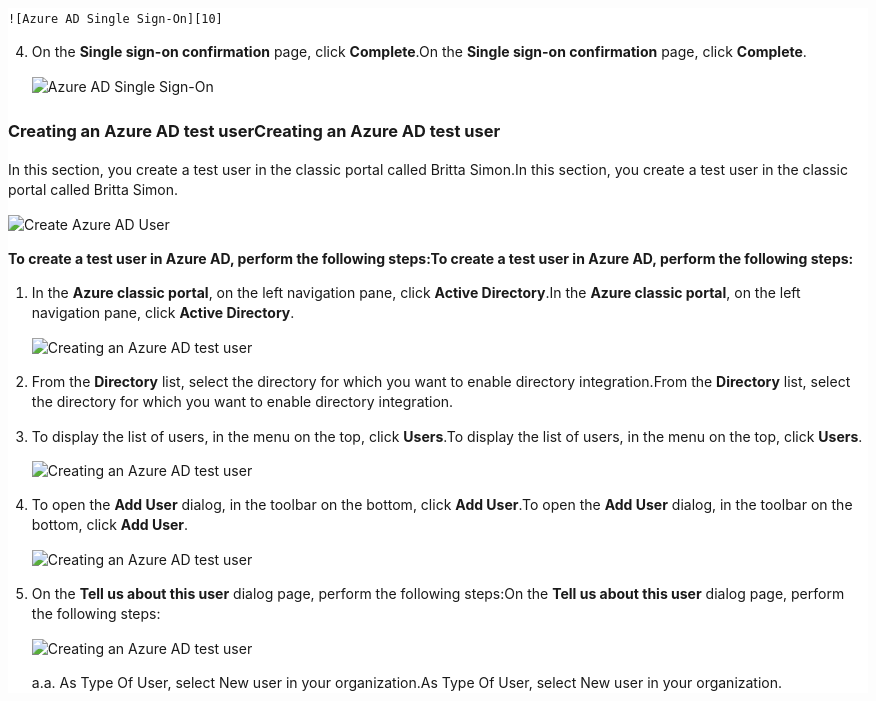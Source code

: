     ![Azure AD Single Sign-On][10]
4. <span data-ttu-id="a08ac-192">On the **Single sign-on confirmation** page, click **Complete**.</span><span class="sxs-lookup"><span data-stu-id="a08ac-192">On the **Single sign-on confirmation** page, click **Complete**.</span></span>  
   
    ![Azure AD Single Sign-On][11]

### <a name="creating-an-azure-ad-test-user"></a><span data-ttu-id="a08ac-194">Creating an Azure AD test user</span><span class="sxs-lookup"><span data-stu-id="a08ac-194">Creating an Azure AD test user</span></span>
<span data-ttu-id="a08ac-195">In this section, you create a test user in the classic portal called Britta Simon.</span><span class="sxs-lookup"><span data-stu-id="a08ac-195">In this section, you create a test user in the classic portal called Britta Simon.</span></span>

![Create Azure AD User][20]

<span data-ttu-id="a08ac-197">**To create a test user in Azure AD, perform the following steps:**</span><span class="sxs-lookup"><span data-stu-id="a08ac-197">**To create a test user in Azure AD, perform the following steps:**</span></span>

1. <span data-ttu-id="a08ac-198">In the **Azure classic portal**, on the left navigation pane, click **Active Directory**.</span><span class="sxs-lookup"><span data-stu-id="a08ac-198">In the **Azure classic portal**, on the left navigation pane, click **Active Directory**.</span></span>
   
    ![Creating an Azure AD test user](https://docstestmedia1.blob.core.windows.net/azure-media/articles/active-directory/media/active-directory-saas-thefundingportal-tutorial/create_aaduser_09.png) 
2. <span data-ttu-id="a08ac-200">From the **Directory** list, select the directory for which you want to enable directory integration.</span><span class="sxs-lookup"><span data-stu-id="a08ac-200">From the **Directory** list, select the directory for which you want to enable directory integration.</span></span>
3. <span data-ttu-id="a08ac-201">To display the list of users, in the menu on the top, click **Users**.</span><span class="sxs-lookup"><span data-stu-id="a08ac-201">To display the list of users, in the menu on the top, click **Users**.</span></span>
   
    ![Creating an Azure AD test user](https://docstestmedia1.blob.core.windows.net/azure-media/articles/active-directory/media/active-directory-saas-thefundingportal-tutorial/create_aaduser_03.png) 
4. <span data-ttu-id="a08ac-203">To open the **Add User** dialog, in the toolbar on the bottom, click **Add User**.</span><span class="sxs-lookup"><span data-stu-id="a08ac-203">To open the **Add User** dialog, in the toolbar on the bottom, click **Add User**.</span></span>
   
    ![Creating an Azure AD test user](https://docstestmedia1.blob.core.windows.net/azure-media/articles/active-directory/media/active-directory-saas-thefundingportal-tutorial/create_aaduser_04.png) 
5. <span data-ttu-id="a08ac-205">On the **Tell us about this user** dialog page, perform the following steps:</span><span class="sxs-lookup"><span data-stu-id="a08ac-205">On the **Tell us about this user** dialog page, perform the following steps:</span></span>
   
    ![Creating an Azure AD test user](https://docstestmedia1.blob.core.windows.net/azure-media/articles/active-directory/media/active-directory-saas-thefundingportal-tutorial/create_aaduser_05.png) 
   
    <span data-ttu-id="a08ac-207">a.</span><span class="sxs-lookup"><span data-stu-id="a08ac-207">a.</span></span> <span data-ttu-id="a08ac-208">As Type Of User, select New user in your organization.</span><span class="sxs-lookup"><span data-stu-id="a08ac-208">As Type Of User, select New user in your organization.</span></span>
   

[1]: https://docstestmedia1.blob.core.windows.net/azure-media/articles/active-directory/media/active-directory-saas-thefundingportal-tutorial/tutorial_general_01.png
[2]: https://docstestmedia1.blob.core.windows.net/azure-media/articles/active-directory/media/active-directory-saas-thefundingportal-tutorial/tutorial_general_02.png
[3]: https://docstestmedia1.blob.core.windows.net/azure-media/articles/active-directory/media/active-directory-saas-thefundingportal-tutorial/tutorial_general_03.png
[4]: https://docstestmedia1.blob.core.windows.net/azure-media/articles/active-directory/media/active-directory-saas-thefundingportal-tutorial/tutorial_general_04.png
[5]: https://docstestmedia1.blob.core.windows.net/azure-media/articles/active-directory/media/active-directory-saas-thefundingportal-tutorial/tutorial_general_05.png
[6]: https://docstestmedia1.blob.core.windows.net/azure-media/articles/active-directory/media/active-directory-saas-thefundingportal-tutorial/tutorial_general_06.png
[7]:  https://docstestmedia1.blob.core.windows.net/azure-media/articles/active-directory/media/active-directory-saas-thefundingportal-tutorial/tutorial_general_050.png
[10]: https://docstestmedia1.blob.core.windows.net/azure-media/articles/active-directory/media/active-directory-saas-thefundingportal-tutorial/tutorial_general_060.png
[11]: https://docstestmedia1.blob.core.windows.net/azure-media/articles/active-directory/media/active-directory-saas-thefundingportal-tutorial/tutorial_general_070.png
[20]: https://docstestmedia1.blob.core.windows.net/azure-media/articles/active-directory/media/active-directory-saas-thefundingportal-tutorial/tutorial_general_100.png
[200]: https://docstestmedia1.blob.core.windows.net/azure-media/articles/active-directory/media/active-directory-saas-thefundingportal-tutorial/tutorial_general_200.png
[201]: https://docstestmedia1.blob.core.windows.net/azure-media/articles/active-directory/media/active-directory-saas-thefundingportal-tutorial/tutorial_general_201.png
[203]: https://docstestmedia1.blob.core.windows.net/azure-media/articles/active-directory/media/active-directory-saas-thefundingportal-tutorial/tutorial_general_203.png
[204]: ./media/active-directory-saas-thefundingportal-tutorial/tutorial_general_204.png
[205]: https://docstestmedia1.blob.core.windows.net/azure-media/articles/active-directory/media/active-directory-saas-thefundingportal-tutorial/tutorial_general_205.png